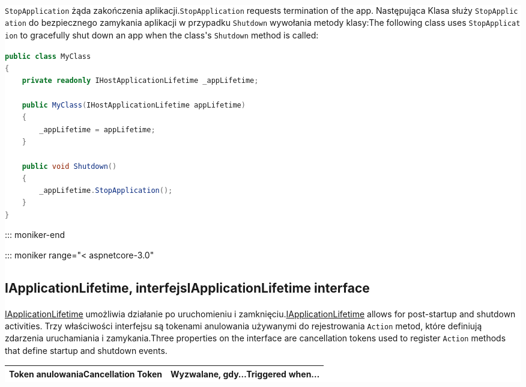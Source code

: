 <span data-ttu-id="c89f9-395">`StopApplication` żąda zakończenia aplikacji.</span><span class="sxs-lookup"><span data-stu-id="c89f9-395">`StopApplication` requests termination of the app.</span></span> <span data-ttu-id="c89f9-396">Następująca Klasa służy `StopApplication` do bezpiecznego zamykania aplikacji w przypadku `Shutdown` wywołania metody klasy:</span><span class="sxs-lookup"><span data-stu-id="c89f9-396">The following class uses `StopApplication` to gracefully shut down an app when the class's `Shutdown` method is called:</span></span>

```csharp
public class MyClass
{
    private readonly IHostApplicationLifetime _appLifetime;

    public MyClass(IHostApplicationLifetime appLifetime)
    {
        _appLifetime = appLifetime;
    }

    public void Shutdown()
    {
        _appLifetime.StopApplication();
    }
}
```

::: moniker-end

::: moniker range="< aspnetcore-3.0"

## <a name="iapplicationlifetime-interface"></a><span data-ttu-id="c89f9-397">IApplicationLifetime, interfejs</span><span class="sxs-lookup"><span data-stu-id="c89f9-397">IApplicationLifetime interface</span></span>

<span data-ttu-id="c89f9-398">[IApplicationLifetime](/dotnet/api/microsoft.aspnetcore.hosting.iapplicationlifetime) umożliwia działanie po uruchomieniu i zamknięciu.</span><span class="sxs-lookup"><span data-stu-id="c89f9-398">[IApplicationLifetime](/dotnet/api/microsoft.aspnetcore.hosting.iapplicationlifetime) allows for post-startup and shutdown activities.</span></span> <span data-ttu-id="c89f9-399">Trzy właściwości interfejsu są tokenami anulowania używanymi do rejestrowania `Action` metod, które definiują zdarzenia uruchamiania i zamykania.</span><span class="sxs-lookup"><span data-stu-id="c89f9-399">Three properties on the interface are cancellation tokens used to register `Action` methods that define startup and shutdown events.</span></span>

| <span data-ttu-id="c89f9-400">Token anulowania</span><span class="sxs-lookup"><span data-stu-id="c89f9-400">Cancellation Token</span></span>    | <span data-ttu-id="c89f9-401">Wyzwalane, gdy&#8230;</span><span class="sxs-lookup"><span data-stu-id="c89f9-401">Triggered when&#8230;</span></span> |
| --------------------- | --------------------- |

